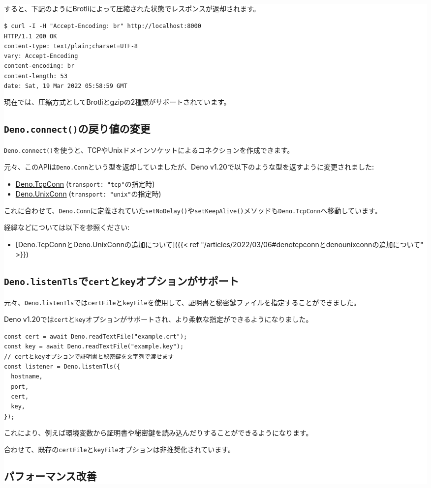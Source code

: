 すると、下記のようにBrotliによって圧縮された状態でレスポンスが返却されます。

```tsx
$ curl -I -H "Accept-Encoding: br" http://localhost:8000
HTTP/1.1 200 OK
content-type: text/plain;charset=UTF-8
vary: Accept-Encoding
content-encoding: br
content-length: 53
date: Sat, 19 Mar 2022 05:58:59 GMT
```

現在では、圧縮方式としてBrotliとgzipの2種類がサポートされています。

## `Deno.connect()`の戻り値の変更

`Deno.connect()`を使うと、TCPやUnixドメインソケットによるコネクションを作成できます。

元々、このAPIは`Deno.Conn`という型を返却していましたが、Deno v1.20で以下のような型を返すように変更されました:

- [Deno.TcpConn](https://doc.deno.land/https://raw.githubusercontent.com/denoland/deno/v1.20.1/ext/net/lib.deno_net.d.ts/~/Deno.TcpConn) (`transport: "tcp"`の指定時)
- [Deno.UnixConn](https://doc.deno.land/https://raw.githubusercontent.com/denoland/deno/v1.20.1/ext/net/lib.deno_net.d.ts/~/Deno.UnixConn) (`transport: "unix"`の指定時)

これに合わせて、`Deno.Conn`に定義されていた`setNoDelay()`や`setKeepAlive()`メソッドも`Deno.TcpConn`へ移動しています。

経緯などについては以下を参照ください:

- [Deno.TcpConnとDeno.UnixConnの追加について]({{< ref "/articles/2022/03/06#denotcpconnとdenounixconnの追加について" >}})

## `Deno.listenTls`で`cert`と`key`オプションがサポート

元々、`Deno.listenTls`では`certFile`と`keyFile`を使用して、証明書と秘密鍵ファイルを指定することができました。

Deno v1.20では`cert`と`key`オプションがサポートされ、より柔軟な指定ができるようになりました。

```tsx
const cert = await Deno.readTextFile("example.crt");
const key = await Deno.readTextFile("example.key");
// certとkeyオプションで証明書と秘密鍵を文字列で渡せます
const listener = Deno.listenTls({
  hostname,
  port,
  cert,
  key,
});
```

これにより、例えば環境変数から証明書や秘密鍵を読み込んだりすることができるようになります。

合わせて、既存の`certFile`と`keyFile`オプションは非推奨化されています。

## パフォーマンス改善
